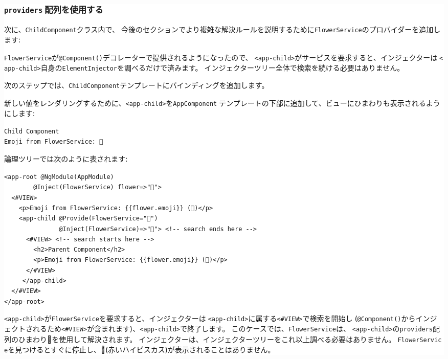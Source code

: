 ### `providers` 配列を使用する

次に、`ChildComponent`クラス内で、
今後のセクションでより複雑な解決ルールを説明するために`FlowerService`のプロバイダーを追加します:

<code-example path="providers-viewproviders/src/app/child/child.component.1.ts" header="providers-viewproviders/src/app/child.component.ts" region="flowerservice">

</code-example>

`FlowerService`が`@Component()`デコレーターで提供されるようになったので、
`<app-child>`がサービスを要求すると、インジェクターは
`<app-child>`自身の`ElementInjector`を調べるだけで済みます。
インジェクターツリー全体で検索を続ける必要はありません。

次のステップでは、`ChildComponent`テンプレートにバインディングを追加します。

<code-example path="providers-viewproviders/src/app/child/child.component.html" header="providers-viewproviders/src/app/child.component.html" region="flower-binding">

</code-example>

新しい値をレンダリングするために、`<app-child>`を`AppComponent`
テンプレートの下部に追加して、ビューにひまわりも表示されるようにします:

```
Child Component
Emoji from FlowerService: 🌻
```

論理ツリーでは次のように表されます:

```
<app-root @NgModule(AppModule)
        @Inject(FlowerService) flower=>"🌺">
  <#VIEW>
    <p>Emoji from FlowerService: {{flower.emoji}} (🌺)</p>
    <app-child @Provide(FlowerService="🌻")
               @Inject(FlowerService)=>"🌻"> <!-- search ends here -->
      <#VIEW> <!-- search starts here -->
        <h2>Parent Component</h2>
        <p>Emoji from FlowerService: {{flower.emoji}} (🌻)</p>
      </#VIEW>
     </app-child>
  </#VIEW>
</app-root>
```

`<app-child>`が`FlowerService`を要求すると、インジェクターは
`<app-child>`に属する`<#VIEW>`で検索を開始し
(`@Component()`からインジェクトされるため`<#VIEW>`が含まれます)、`<app-child>`で終了します。
このケースでは、`FlowerService`は、
`<app-child>`の`providers`配列のひまわり🌻を使用して解決されます。
インジェクターは、インジェクターツリーをこれ以上調べる必要はありません。
`FlowerService`を見つけるとすぐに停止し、🌺(赤いハイビスカス)が表示されることはありません。

